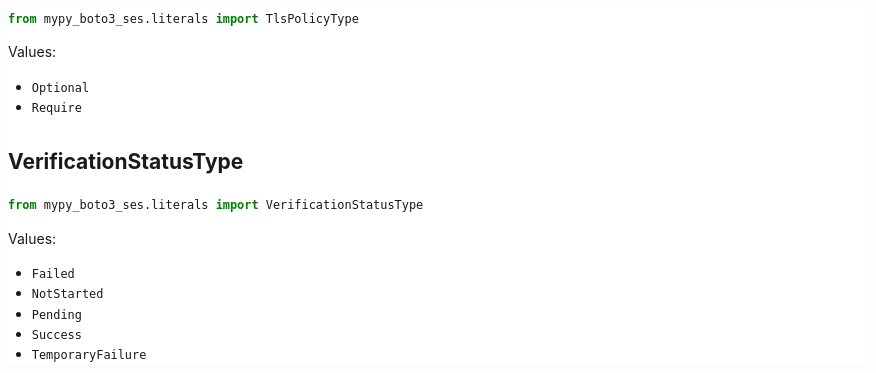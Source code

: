 ```python
from mypy_boto3_ses.literals import TlsPolicyType
```

Values:

- `Optional`
- `Require`

## VerificationStatusType

```python
from mypy_boto3_ses.literals import VerificationStatusType
```

Values:

- `Failed`
- `NotStarted`
- `Pending`
- `Success`
- `TemporaryFailure`
